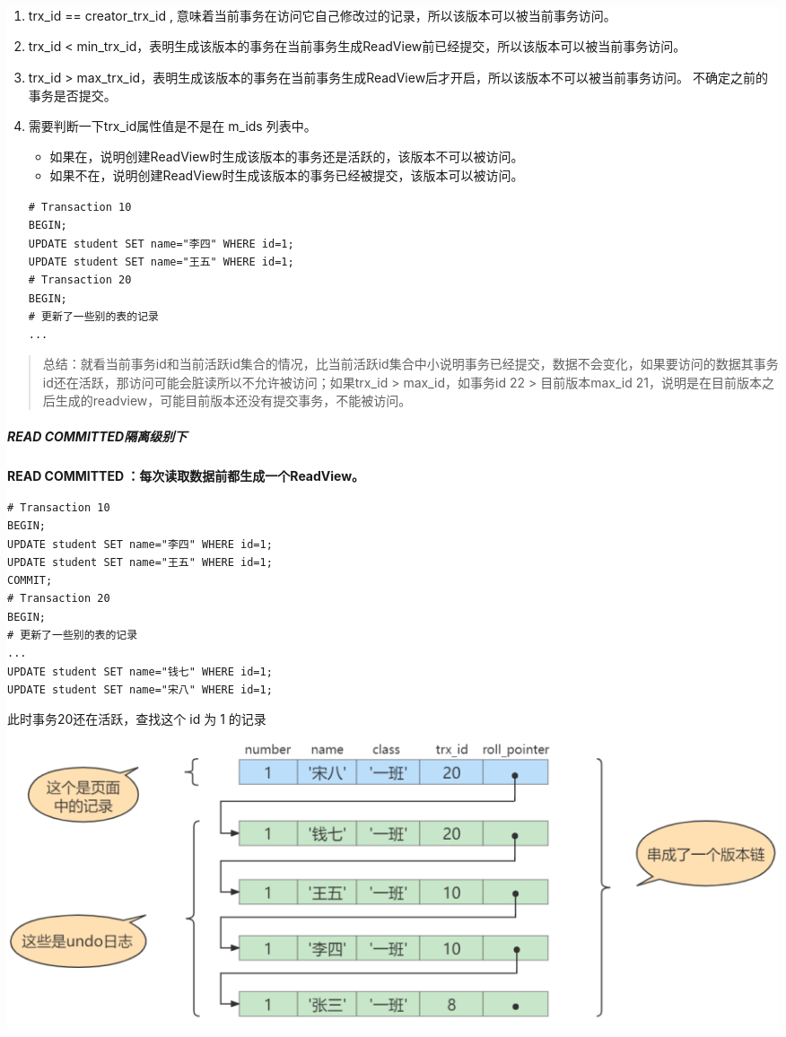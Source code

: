 1. trx_id == creator_trx_id , 意味着当前事务在访问它自己修改过的记录，所以该版本可以被当前事务访问。

2. trx_id < min_trx_id，表明生成该版本的事务在当前事务生成ReadView前已经提交，所以该版本可以被当前事务访问。  

3. trx_id > max_trx_id，表明生成该版本的事务在当前事务生成ReadView后才开启，所以该版本不可以被当前事务访问。 不确定之前的事务是否提交。

4. 需要判断一下trx_id属性值是不是在 m_ids 列表中。

   * 如果在，说明创建ReadView时生成该版本的事务还是活跃的，该版本不可以被访问。 
   * 如果不在，说明创建ReadView时生成该版本的事务已经被提交，该版本可以被访问。

   ```mysql
   # Transaction 10
   BEGIN;
   UPDATE student SET name="李四" WHERE id=1;
   UPDATE student SET name="王五" WHERE id=1;
   # Transaction 20
   BEGIN;
   # 更新了一些别的表的记录
   ...
   ```

   

> 总结：就看当前事务id和当前活跃id集合的情况，比当前活跃id集合中小说明事务已经提交，数据不会变化，如果要访问的数据其事务id还在活跃，那访问可能会脏读所以不允许被访问；如果trx_id > max_id，如事务id 22 > 目前版本max_id 21，说明是在目前版本之后生成的readview，可能目前版本还没有提交事务，不能被访问。

##### READ COMMITTED隔离级别下

**READ COMMITTED ：每次读取数据前都生成一个ReadView。**

```mysql
# Transaction 10
BEGIN;
UPDATE student SET name="李四" WHERE id=1;
UPDATE student SET name="王五" WHERE id=1;
COMMIT;
# Transaction 20
BEGIN;
# 更新了一些别的表的记录
...
UPDATE student SET name="钱七" WHERE id=1;
UPDATE student SET name="宋八" WHERE id=1;
```

此时事务20还在活跃，查找这个 id 为 1 的记录

![image-20240304143724826](./黑马mysql.assets/image-20240304143724826.png)
